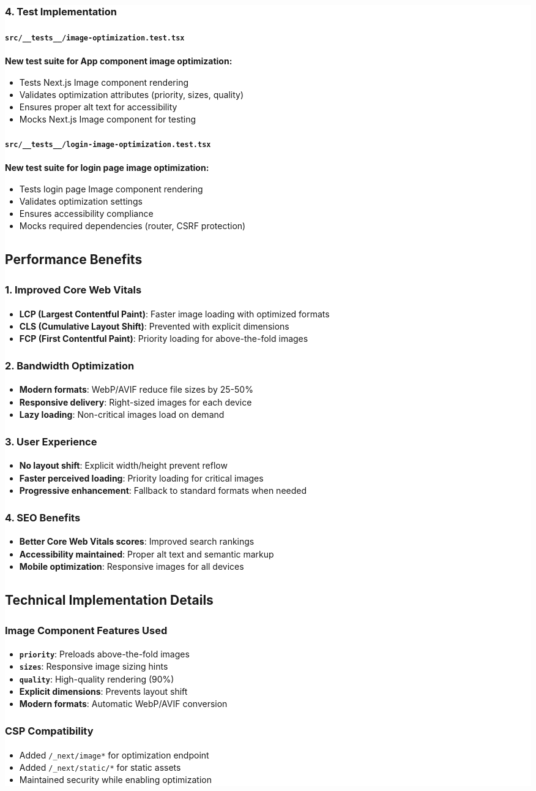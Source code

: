 ### 4. Test Implementation

#### `src/__tests__/image-optimization.test.tsx`
**New test suite for App component image optimization:**
- Tests Next.js Image component rendering
- Validates optimization attributes (priority, sizes, quality)
- Ensures proper alt text for accessibility
- Mocks Next.js Image component for testing

#### `src/__tests__/login-image-optimization.test.tsx`
**New test suite for login page image optimization:**
- Tests login page Image component rendering
- Validates optimization settings
- Ensures accessibility compliance
- Mocks required dependencies (router, CSRF protection)

## Performance Benefits

### 1. **Improved Core Web Vitals**
- **LCP (Largest Contentful Paint)**: Faster image loading with optimized formats
- **CLS (Cumulative Layout Shift)**: Prevented with explicit dimensions
- **FCP (First Contentful Paint)**: Priority loading for above-the-fold images

### 2. **Bandwidth Optimization**
- **Modern formats**: WebP/AVIF reduce file sizes by 25-50%
- **Responsive delivery**: Right-sized images for each device
- **Lazy loading**: Non-critical images load on demand

### 3. **User Experience**
- **No layout shift**: Explicit width/height prevent reflow
- **Faster perceived loading**: Priority loading for critical images
- **Progressive enhancement**: Fallback to standard formats when needed

### 4. **SEO Benefits**
- **Better Core Web Vitals scores**: Improved search rankings
- **Accessibility maintained**: Proper alt text and semantic markup
- **Mobile optimization**: Responsive images for all devices

## Technical Implementation Details

### Image Component Features Used
- **`priority`**: Preloads above-the-fold images
- **`sizes`**: Responsive image sizing hints
- **`quality`**: High-quality rendering (90%)
- **Explicit dimensions**: Prevents layout shift
- **Modern formats**: Automatic WebP/AVIF conversion

### CSP Compatibility
- Added `/_next/image*` for optimization endpoint
- Added `/_next/static/*` for static assets
- Maintained security while enabling optimization

